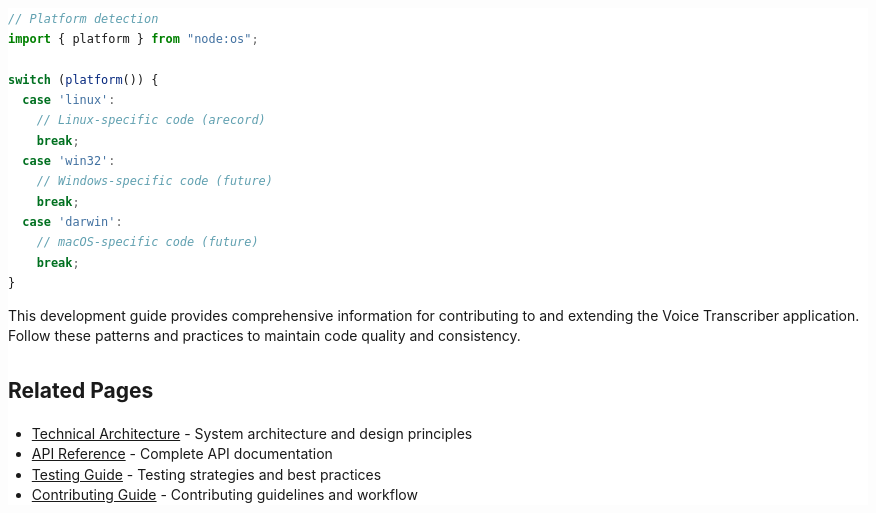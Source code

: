 ```typescript
// Platform detection
import { platform } from "node:os";

switch (platform()) {
  case 'linux':
    // Linux-specific code (arecord)
    break;
  case 'win32':
    // Windows-specific code (future)
    break;
  case 'darwin':
    // macOS-specific code (future)
    break;
}
```

This development guide provides comprehensive information for contributing to and extending the Voice Transcriber application. Follow these patterns and practices to maintain code quality and consistency.

## Related Pages

- [Technical Architecture](architecture.md) - System architecture and design principles
- [API Reference](api-reference.md) - Complete API documentation
- [Testing Guide](testing.md) - Testing strategies and best practices
- [Contributing Guide](../contributing.md) - Contributing guidelines and workflow